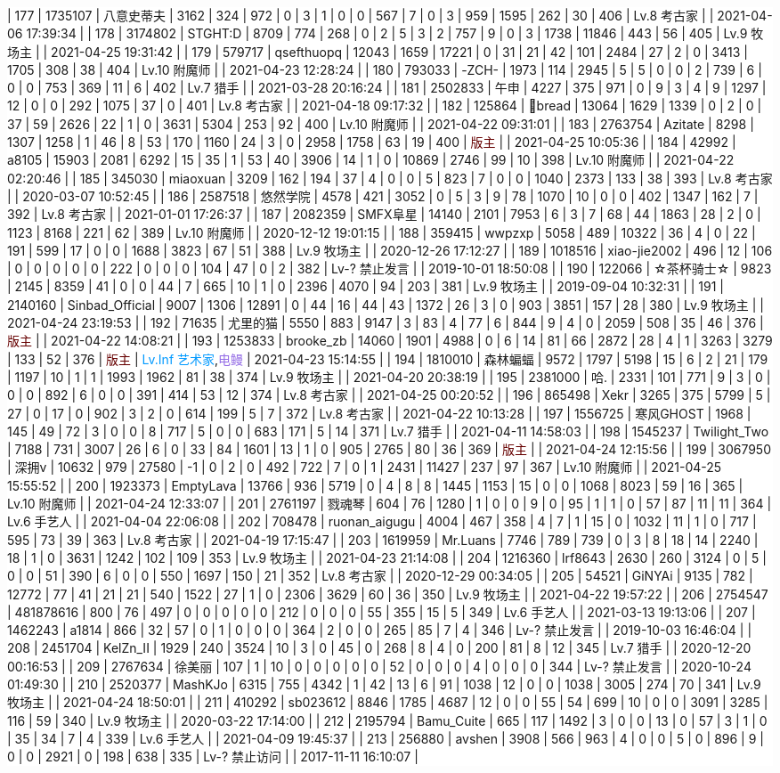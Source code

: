 | 177 | 1735107 | 八意史蒂夫 | 3162 | 324 | 972 | 0 | 3 | 1 | 0 | 0 | 567 | 7 | 0 | 3 | 959 | 1595 | 262 | 30 | 406 | Lv.8 考古家 |  | 2021-04-06 17:39:34 |
| 178 | 3174802 | STGHT:D | 8709 | 774 | 268 | 0 | 2 | 5 | 3 | 2 | 757 | 9 | 0 | 3 | 1738 | 11846 | 443 | 56 | 405 | Lv.9 牧场主 |  | 2021-04-25 19:31:42 |
| 179 | 579717 | qsefthuopq | 12043 | 1659 | 17221 | 0 | 31 | 21 | 42 | 101 | 2484 | 27 | 2 | 0 | 3413 | 1705 | 308 | 38 | 404 | Lv.10 附魔师 |  | 2021-04-23 12:28:24 |
| 180 | 793033 | \-ZCH\- | 1973 | 114 | 2945 | 5 | 5 | 0 | 0 | 2 | 739 | 6 | 0 | 0 | 753 | 369 | 11 | 6 | 402 | Lv.7 猎手 |  | 2021-03-28 20:16:24 |
| 181 | 2502833 | 午申 | 4227 | 375 | 971 | 0 | 9 | 3 | 4 | 9 | 1297 | 12 | 0 | 0 | 292 | 1075 | 37 | 0 | 401 | Lv.8 考古家 |  | 2021-04-18 09:17:32 |
| 182 | 125864 | 🍞bread | 13064 | 1629 | 1339 | 0 | 2 | 0 | 37 | 59 | 2626 | 22 | 1 | 0 | 3631 | 5304 | 253 | 92 | 400 | Lv.10 附魔师 |  | 2021-04-22 09:31:01 |
| 183 | 2763754 | Azitate | 8298 | 1307 | 1258 | 1 | 46 | 8 | 53 | 170 | 1160 | 24 | 3 | 0 | 2958 | 1758 | 63 | 19 | 400 | <font color="#660000">版主</font> |  | 2021-04-25 10:05:36 |
| 184 | 42992 | a8105 | 15903 | 2081 | 6292 | 15 | 35 | 1 | 53 | 40 | 3906 | 14 | 1 | 0 | 10869 | 2746 | 99 | 10 | 398 | Lv.10 附魔师 |  | 2021-04-22 02:20:46 |
| 185 | 345030 | miaoxuan | 3209 | 162 | 194 | 37 | 4 | 0 | 0 | 5 | 823 | 7 | 0 | 0 | 1040 | 2373 | 133 | 38 | 393 | Lv.8 考古家 |  | 2020-03-07 10:52:45 |
| 186 | 2587518 | 悠然学院 | 4578 | 421 | 3052 | 0 | 5 | 3 | 9 | 78 | 1070 | 10 | 0 | 0 | 402 | 1347 | 162 | 7 | 392 | Lv.8 考古家 |  | 2021-01-01 17:26:37 |
| 187 | 2082359 | SMFX阜星 | 14140 | 2101 | 7953 | 6 | 3 | 7 | 68 | 44 | 1863 | 28 | 2 | 0 | 1123 | 8168 | 221 | 62 | 389 | Lv.10 附魔师 |  | 2020-12-12 19:01:15 |
| 188 | 359415 | wwpzxp | 5058 | 489 | 10322 | 36 | 4 | 0 | 22 | 191 | 599 | 17 | 0 | 0 | 1688 | 3823 | 67 | 51 | 388 | Lv.9 牧场主 |  | 2020-12-26 17:12:27 |
| 189 | 1018516 | xiao\-jie2002 | 496 | 12 | 106 | 0 | 0 | 0 | 0 | 0 | 222 | 0 | 0 | 0 | 104 | 47 | 0 | 2 | 382 | Lv-? 禁止发言 |  | 2019-10-01 18:50:08 |
| 190 | 122066 | ☆茶杯骑士☆ | 9823 | 2145 | 8359 | 41 | 0 | 0 | 44 | 7 | 665 | 10 | 1 | 0 | 2396 | 4070 | 94 | 203 | 381 | Lv.9 牧场主 |  | 2019-09-04 10:32:31 |
| 191 | 2140160 | Sinbad\_Official | 9007 | 1306 | 12891 | 0 | 44 | 16 | 44 | 43 | 1372 | 26 | 3 | 0 | 903 | 3851 | 157 | 28 | 380 | Lv.9 牧场主 |  | 2021-04-24 23:19:53 |
| 192 | 71635 | 尤里的猫 | 5550 | 883 | 9147 | 3 | 83 | 4 | 77 | 6 | 844 | 9 | 4 | 0 | 2059 | 508 | 35 | 46 | 376 | <font color="#660000">版主</font> |  | 2021-04-22 14:08:21 |
| 193 | 1253833 | brooke\_zb | 14060 | 1901 | 4988 | 0 | 6 | 14 | 81 | 66 | 2872 | 28 | 4 | 1 | 3263 | 3279 | 133 | 52 | 376 | <font color="#660000">版主</font> | <font color="#0099FF">Lv.Inf 艺术家</font>,<font color="#946CE6">电鳗</font> | 2021-04-23 15:14:55 |
| 194 | 1810010 | 森林蝙蝠 | 9572 | 1797 | 5198 | 15 | 6 | 2 | 21 | 179 | 1197 | 10 | 1 | 1 | 1993 | 1962 | 81 | 38 | 374 | Lv.9 牧场主 |  | 2021-04-20 20:38:19 |
| 195 | 2381000 | 哈\. | 2331 | 101 | 771 | 9 | 3 | 0 | 0 | 0 | 892 | 6 | 0 | 0 | 391 | 414 | 53 | 12 | 374 | Lv.8 考古家 |  | 2021-04-25 00:20:52 |
| 196 | 865498 | Xekr | 3265 | 375 | 5799 | 5 | 27 | 0 | 17 | 0 | 902 | 3 | 2 | 0 | 614 | 199 | 5 | 7 | 372 | Lv.8 考古家 |  | 2021-04-22 10:13:28 |
| 197 | 1556725 | 寒风GHOST | 1968 | 145 | 49 | 72 | 3 | 0 | 0 | 8 | 717 | 5 | 0 | 0 | 683 | 171 | 5 | 14 | 371 | Lv.7 猎手 |  | 2021-04-11 14:58:03 |
| 198 | 1545237 | Twilight\_Two | 7188 | 731 | 3007 | 26 | 6 | 0 | 33 | 84 | 1601 | 13 | 1 | 0 | 905 | 2765 | 80 | 36 | 369 | <font color="#660000">版主</font> |  | 2021-04-24 12:15:56 |
| 199 | 3067950 | 深拥v | 10632 | 979 | 27580 | -1 | 0 | 2 | 0 | 492 | 722 | 7 | 0 | 1 | 2431 | 11427 | 237 | 97 | 367 | Lv.10 附魔师 |  | 2021-04-25 15:55:52 |
| 200 | 1923373 | EmptyLava | 13766 | 936 | 5719 | 0 | 4 | 8 | 8 | 1445 | 1153 | 15 | 0 | 0 | 1068 | 8023 | 59 | 16 | 365 | Lv.10 附魔师 |  | 2021-04-24 12:33:07 |
| 201 | 2761197 | 戮魂琴 | 604 | 76 | 1280 | 1 | 0 | 0 | 9 | 0 | 95 | 1 | 1 | 0 | 57 | 87 | 11 | 11 | 364 | Lv.6 手艺人 |  | 2021-04-04 22:06:08 |
| 202 | 708478 | ruonan\_aigugu | 4004 | 467 | 358 | 4 | 7 | 1 | 15 | 0 | 1032 | 11 | 1 | 0 | 717 | 595 | 73 | 39 | 363 | Lv.8 考古家 |  | 2021-04-19 17:15:47 |
| 203 | 1619959 | Mr\.Luans | 7746 | 789 | 739 | 0 | 3 | 8 | 18 | 14 | 2240 | 18 | 1 | 0 | 3631 | 1242 | 102 | 109 | 353 | Lv.9 牧场主 |  | 2021-04-23 21:14:08 |
| 204 | 1216360 | lrf8643 | 2630 | 260 | 3124 | 0 | 5 | 0 | 0 | 51 | 390 | 6 | 0 | 0 | 550 | 1697 | 150 | 21 | 352 | Lv.8 考古家 |  | 2020-12-29 00:34:05 |
| 205 | 54521 | GiNYAi | 9135 | 782 | 12772 | 77 | 41 | 21 | 21 | 540 | 1522 | 27 | 1 | 0 | 2306 | 3629 | 60 | 36 | 350 | Lv.9 牧场主 |  | 2021-04-22 19:57:22 |
| 206 | 2754547 | 481878616 | 800 | 76 | 497 | 0 | 0 | 0 | 0 | 0 | 212 | 0 | 0 | 0 | 55 | 355 | 15 | 5 | 349 | Lv.6 手艺人 |  | 2021-03-13 19:13:06 |
| 207 | 1462243 | a1814 | 866 | 32 | 57 | 0 | 1 | 0 | 0 | 0 | 364 | 2 | 0 | 0 | 265 | 85 | 7 | 4 | 346 | Lv-? 禁止发言 |  | 2019-10-03 16:46:04 |
| 208 | 2451704 | KelZn\_II | 1929 | 240 | 3524 | 10 | 3 | 0 | 45 | 0 | 268 | 8 | 4 | 0 | 200 | 81 | 8 | 12 | 345 | Lv.7 猎手 |  | 2020-12-20 00:16:53 |
| 209 | 2767634 | 徐美丽 | 107 | 1 | 10 | 0 | 0 | 0 | 0 | 0 | 52 | 0 | 0 | 0 | 4 | 0 | 0 | 0 | 344 | Lv-? 禁止发言 |  | 2020-10-24 01:49:30 |
| 210 | 2520377 | MashKJo | 6315 | 755 | 4342 | 1 | 42 | 13 | 6 | 91 | 1038 | 12 | 0 | 0 | 1038 | 3005 | 274 | 70 | 341 | Lv.9 牧场主 |  | 2021-04-24 18:50:01 |
| 211 | 410292 | sb023612 | 8846 | 1785 | 4687 | 12 | 0 | 0 | 55 | 54 | 699 | 10 | 0 | 0 | 3091 | 3285 | 116 | 59 | 340 | Lv.9 牧场主 |  | 2020-03-22 17:14:00 |
| 212 | 2195794 | Bamu\_Cuite | 665 | 117 | 1492 | 3 | 0 | 0 | 13 | 0 | 57 | 3 | 1 | 0 | 35 | 34 | 7 | 4 | 339 | Lv.6 手艺人 |  | 2021-04-09 19:45:37 |
| 213 | 256880 | avshen | 3908 | 566 | 963 | 4 | 0 | 0 | 5 | 0 | 896 | 9 | 0 | 0 | 2921 | 0 | 198 | 638 | 335 | Lv-? 禁止访问 |  | 2017-11-11 16:10:07 |